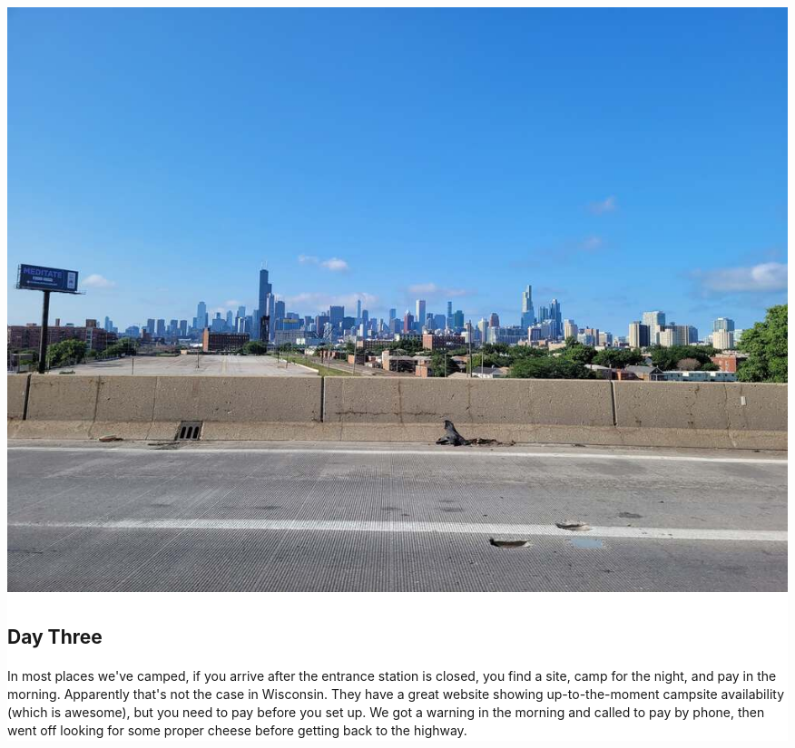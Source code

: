 ![chicago-skyline](img/chicago-skyline.jpg)

## Day Three

In most places we've camped, if you arrive after the entrance station is closed, you find a site, camp for the night, and pay in the morning. Apparently that's not the case in Wisconsin. They have a great website showing up-to-the-moment campsite availability (which is awesome), but you need to pay before you set up. We got a warning in the morning and called to pay by phone, then went off looking for some proper cheese before getting back to the highway.
